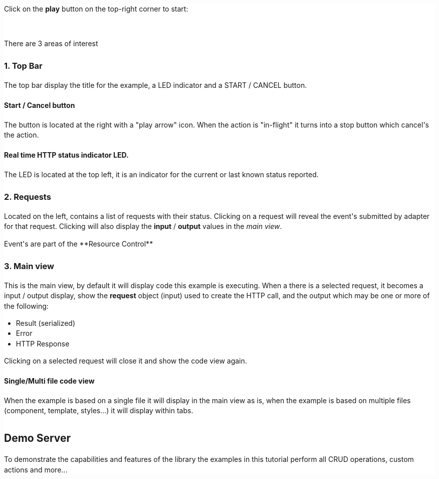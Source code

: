 Click on the **play** button on the top-right corner to start:



<br>

There are 3 areas of interest

### 1. Top Bar
The top bar display the title for the example, a LED indicator and a
START / CANCEL button.

#### Start / Cancel button
The button is located at the right with a "play arrow" icon. When
the action is "in-flight" it turns into a stop button which cancel's the
action.

#### Real time HTTP status indicator LED.  
The LED is located at the top left, it is an indicator for the current
or last known status reported.



### 2. Requests
Located on the left, contains a list of requests with their status.
Clicking on a request will reveal the event's submitted by adapter for
that request. Clicking will also display the **input** / **output**
values in the *main view*.

<div class="info">
Event's are part of the **Resource Control**
</div>

### 3. Main view
This is the main view, by default it will display code this example
is executing. When a there is a selected request, it becomes a
input / output display, show the **request** object
(input) used to create the HTTP call, and the output which may be one or
more of the following:
  - Result (serialized)
  - Error
  - HTTP Response

Clicking on a selected request will close it and show the code view
again.

#### Single/Multi file code view
When the example is based on a single file it will display in the main view as is, when the example is based on multiple
files (component, template, styles...) it will display within tabs.

## Demo Server
To demonstrate the capabilities and features of the library the examples
in this tutorial perform all CRUD operations, custom actions and more...
